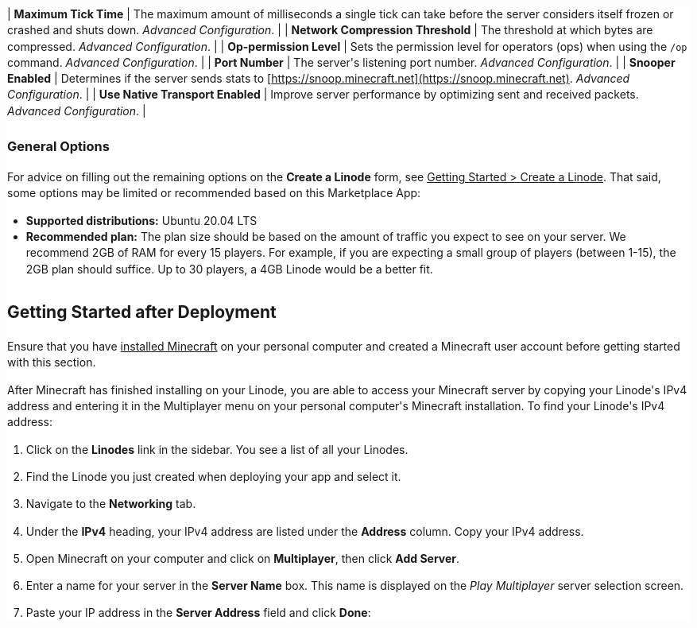 | **Maximum Tick Time** | The maximum amount of milliseconds a single tick can take before the server considers itself frozen or crashed and shuts down. *Advanced Configuration*. |
| **Network Compression Threshold** | The threshold at which bytes are compressed. *Advanced Configuration*. |
| **Op-permission Level** | Sets the permission level for operators (ops) when using the `/op` command. *Advanced Configuration*. |
| **Port Number** | The server's listening port number. *Advanced Configuration*. |
| **Snooper Enabled** | Determines if the server sends stats to [https://snoop.minecraft.net](https://snoop.minecraft.net). *Advanced Configuration*. |
| **Use Native Transport Enabled** | Improve server performance by optimizing sent and received packets. *Advanced Configuration*. |

### General Options

For advice on filling out the remaining options on the **Create a Linode** form, see [Getting Started > Create a Linode](/docs/guides/getting-started/#create-a-linode). That said, some options may be limited or recommended based on this Marketplace App:

- **Supported distributions:** Ubuntu 20.04 LTS
- **Recommended plan:** The plan size should be based on the amount of traffic you expect to see on your server. We recommend 2GB of RAM for every 15 players. For example, if you are expecting a small group of players (between 1-15), the 2GB plan should suffice. Up to 30 players, a 4GB Linode would be a better fit.

## Getting Started after Deployment

Ensure that you have [installed Minecraft](https://www.minecraft.net/en-us/get-minecraft) on your personal computer and created a Minecraft user account before getting started with this section.

After Minecraft has finished installing on your Linode, you are able to access your Minecraft server by copying your Linode's IPv4 address and entering it in the Multiplayer menu on your personal computer's Minecraft installation. To find your Linode's IPv4 address:

1. Click on the **Linodes** link in the sidebar. You see a list of all your Linodes.

1. Find the Linode you just created when deploying your app and select it.

1. Navigate to the **Networking** tab.

1. Under the **IPv4** heading, your IPv4 address are listed under the **Address** column. Copy your IPv4 address.

1. Open Minecraft on your computer and click on **Multiplayer**, then click **Add Server**.

1. Enter a name for your server in the **Server Name** box. This name is displayed on the *Play Multiplayer* server selection screen.

1. Paste your IP address in the **Server Address** field and click **Done**:
